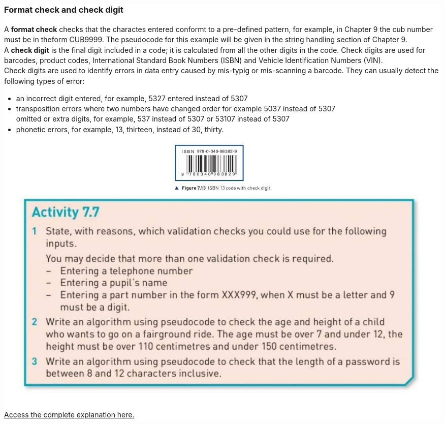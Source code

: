 ### **Format check and check digit**
  
A **format check** checks that the charactes entered conformt to a pre-defined pattern, for example, in Chapter 9 the cub number must be in theform CUB9999. The pseudocode for this example will be given in the string handling section of Chapter 9.  
A **check digit** is the final digit included in a code; it is calculated from all the other digits in the code. Check digits are used for barcodes, product codes, International Standard Book Numbers (ISBN) and Vehicle Identification Numbers (VIN).  
Check digits are used to identify errors in data entry caused by mis-typig or mis-scanning a barcode. They can usually detect the following types of error:  
- an incorrect digit entered, for example, 5327 entered instead of 5307  
- transposition errors where two numbers have changed order for example 5037 instead of 5307  
omitted or extra digits, for example, 537 instead of 5307 or 53107 instead of 5307  
- phonetic errors, for example, 13, thirteen, instead of 30, thirty.  



</div>        
<div align="center"> 
  <img src="https://github.com/DeniCastro/CompSciAEA/blob/ProgramDevelopmentCycle/Figure%207.13%20ISBN%2013%20Code%20with%20check%20digit.jpg" alt="Figure 7.13" width="200"> 
</div>      


</div>        
<div align="center"> 
  <img src="https://github.com/DeniCastro/CompSciAEA/blob/ProgramDevelopmentCycle/Actiity%207.7.jpg" alt="Activity 7.7" width="800"> 
</div>      
  
[Access the complete explanation here.](https://www.youtube.com/watch?v=jCpCOxbitPM&ab_channel=PerhloAcademy2)






